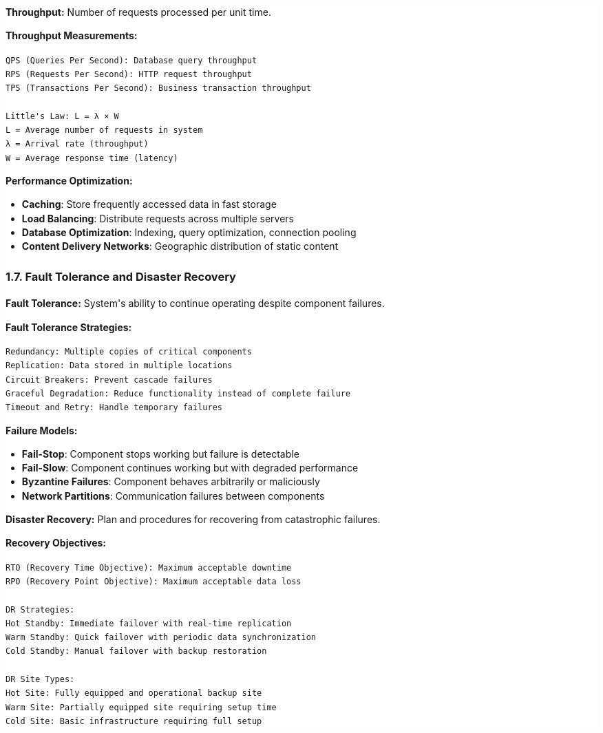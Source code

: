**Throughput:**
Number of requests processed per unit time.

**Throughput Measurements:**
```
QPS (Queries Per Second): Database query throughput
RPS (Requests Per Second): HTTP request throughput
TPS (Transactions Per Second): Business transaction throughput

Little's Law: L = λ × W
L = Average number of requests in system
λ = Arrival rate (throughput)
W = Average response time (latency)
```

**Performance Optimization:**
- **Caching**: Store frequently accessed data in fast storage
- **Load Balancing**: Distribute requests across multiple servers
- **Database Optimization**: Indexing, query optimization, connection pooling
- **Content Delivery Networks**: Geographic distribution of static content

### 1.7. Fault Tolerance and Disaster Recovery

**Fault Tolerance:**
System's ability to continue operating despite component failures.

**Fault Tolerance Strategies:**
```
Redundancy: Multiple copies of critical components
Replication: Data stored in multiple locations
Circuit Breakers: Prevent cascade failures
Graceful Degradation: Reduce functionality instead of complete failure
Timeout and Retry: Handle temporary failures
```

**Failure Models:**
- **Fail-Stop**: Component stops working but failure is detectable
- **Fail-Slow**: Component continues working but with degraded performance
- **Byzantine Failures**: Component behaves arbitrarily or maliciously
- **Network Partitions**: Communication failures between components

**Disaster Recovery:**
Plan and procedures for recovering from catastrophic failures.

**Recovery Objectives:**
```
RTO (Recovery Time Objective): Maximum acceptable downtime
RPO (Recovery Point Objective): Maximum acceptable data loss

DR Strategies:
Hot Standby: Immediate failover with real-time replication
Warm Standby: Quick failover with periodic data synchronization
Cold Standby: Manual failover with backup restoration

DR Site Types:
Hot Site: Fully equipped and operational backup site
Warm Site: Partially equipped site requiring setup time
Cold Site: Basic infrastructure requiring full setup
```
